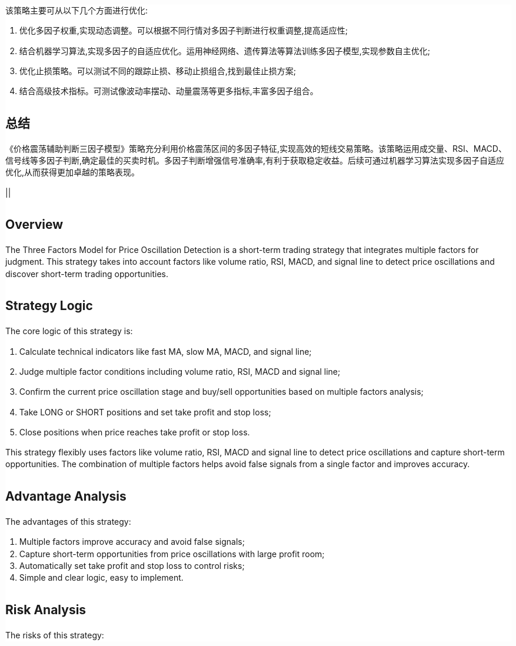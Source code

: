 该策略主要可从以下几个方面进行优化:  

1. 优化多因子权重,实现动态调整。可以根据不同行情对多因子判断进行权重调整,提高适应性;

2. 结合机器学习算法,实现多因子的自适应优化。运用神经网络、遗传算法等算法训练多因子模型,实现参数自主优化;  

3. 优化止损策略。可以测试不同的跟踪止损、移动止损组合,找到最佳止损方案;

4. 结合高级技术指标。可测试像波动率摆动、动量震荡等更多指标,丰富多因子组合。

## 总结

《价格震荡辅助判断三因子模型》策略充分利用价格震荡区间的多因子特征,实现高效的短线交易策略。该策略运用成交量、RSI、MACD、信号线等多因子判断,确定最佳的买卖时机。多因子判断增强信号准确率,有利于获取稳定收益。后续可通过机器学习算法实现多因子自适应优化,从而获得更加卓越的策略表现。

||

## Overview

The Three Factors Model for Price Oscillation Detection is a short-term trading strategy that integrates multiple factors for judgment. This strategy takes into account factors like volume ratio, RSI, MACD, and signal line to detect price oscillations and discover short-term trading opportunities.  

## Strategy Logic

The core logic of this strategy is:

1. Calculate technical indicators like fast MA, slow MA, MACD, and signal line;  

2. Judge multiple factor conditions including volume ratio, RSI, MACD and signal line;

3. Confirm the current price oscillation stage and buy/sell opportunities based on multiple factors analysis;  

4. Take LONG or SHORT positions and set take profit and stop loss;  

5. Close positions when price reaches take profit or stop loss.

This strategy flexibly uses factors like volume ratio, RSI, MACD and signal line to detect price oscillations and capture short-term opportunities. The combination of multiple factors helps avoid false signals from a single factor and improves accuracy.

## Advantage Analysis 

The advantages of this strategy:

1. Multiple factors improve accuracy and avoid false signals; 
2. Capture short-term opportunities from price oscillations with large profit room;
3. Automatically set take profit and stop loss to control risks;
4. Simple and clear logic, easy to implement.

## Risk Analysis

The risks of this strategy:

